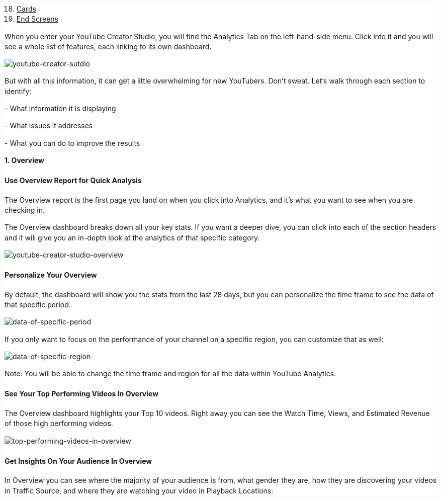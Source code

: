 18. [Cards](#cards)
19. [End Screens](#endscreens)
  
When you enter your YouTube Creator Studio, you will find the Analytics Tab on the left-hand-side menu. Click into it and you will see a whole list of features, each linking to its own dashboard.

![youtube-creator-sutdio](https://images.wondershare.com/filmora/youtube-creator-sutdio.jpg)

But with all this information, it can get a little overwhelming for new YouTubers. Don’t sweat. Let’s walk through each section to identify:

\- What information it is displaying

\- What issues it addresses

\- What you can do to improve the results
  
**1\. Overview**

#### **Use Overview Report for Quick Analysis**

The Overview report is the first page you land on when you click into Analytics, and it’s what you want to see when you are checking in.

The Overview dashboard breaks down all your key stats. If you want a deeper dive, you can click into each of the section headers and it will give you an in-depth look at the analytics of that specific category.

![youtube-creator-studio-overview](https://images.wondershare.com/filmora/youtube-creator-studio-overview.jpg)  
  
#### **Personalize Your Overview**

By default, the dashboard will show you the stats from the last 28 days, but you can personalize the time frame to see the data of that specific period.

![data-of-specific-period](https://images.wondershare.com/filmora/data-of-specific-period.jpg)

 If you only want to focus on the performance of your channel on a specific region, you can customize that as well:

![data-of-specific-region](https://images.wondershare.com/filmora/data-of-specific-region.jpg)  
  
Note: You will be able to change the time frame and region for all the data within YouTube Analytics.
  
#### **See Your Top Performing Videos In Overview**

The Overview dashboard highlights your Top 10 videos. Right away you can see the Watch Time, Views, and Estimated Revenue of those high performing videos.

![top-performing-videos-in-overview](https://images.wondershare.com/filmora/top-performing-videos-in-overview.jpg)  
  
#### **Get Insights On Your Audience In Overview**

In Overview you can see where the majority of your audience is from, what gender they are, how they are discovering your videos in Traffic Source, and where they are watching your video in Playback Locations:
